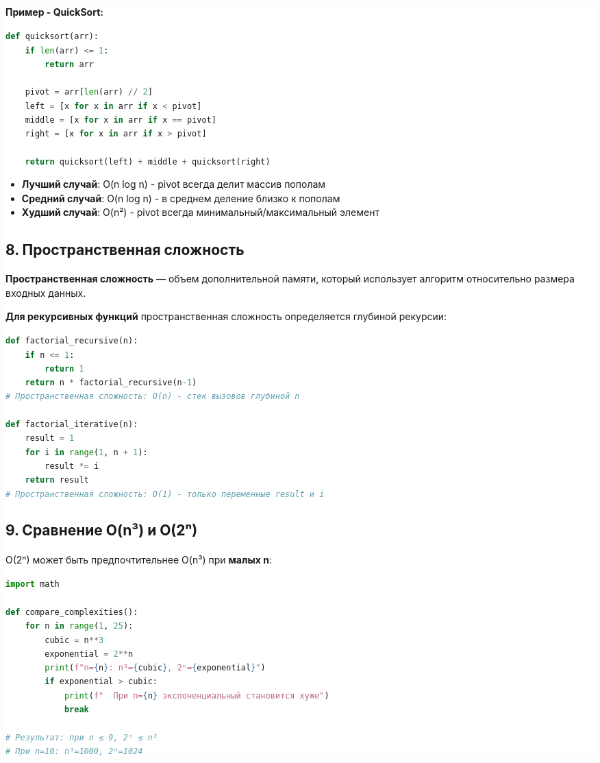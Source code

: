 **Пример - QuickSort:**

```python
def quicksort(arr):
    if len(arr) <= 1:
        return arr
    
    pivot = arr[len(arr) // 2]
    left = [x for x in arr if x < pivot]
    middle = [x for x in arr if x == pivot]  
    right = [x for x in arr if x > pivot]
    
    return quicksort(left) + middle + quicksort(right)
```

- **Лучший случай**: O(n log n) - pivot всегда делит массив пополам
- **Средний случай**: O(n log n) - в среднем деление близко к пополам
- **Худший случай**: O(n²) - pivot всегда минимальный/максимальный элемент

## 8. Пространственная сложность

**Пространственная сложность** — объем дополнительной памяти, который использует алгоритм относительно размера входных данных.

**Для рекурсивных функций** пространственная сложность определяется глубиной рекурсии:

```python
def factorial_recursive(n):
    if n <= 1:
        return 1
    return n * factorial_recursive(n-1)
# Пространственная сложность: O(n) - стек вызовов глубиной n

def factorial_iterative(n):
    result = 1
    for i in range(1, n + 1):
        result *= i
    return result
# Пространственная сложность: O(1) - только переменные result и i
```

## 9. Сравнение O(n³) и O(2ⁿ)

O(2ⁿ) может быть предпочтительнее O(n³) при **малых n**:

```python
import math

def compare_complexities():
    for n in range(1, 25):
        cubic = n**3
        exponential = 2**n
        print(f"n={n}: n³={cubic}, 2ⁿ={exponential}")
        if exponential > cubic:
            print(f"  При n={n} экспоненциальный становится хуже")
            break

# Результат: при n ≤ 9, 2ⁿ ≤ n³
# При n=10: n³=1000, 2ⁿ=1024
```
